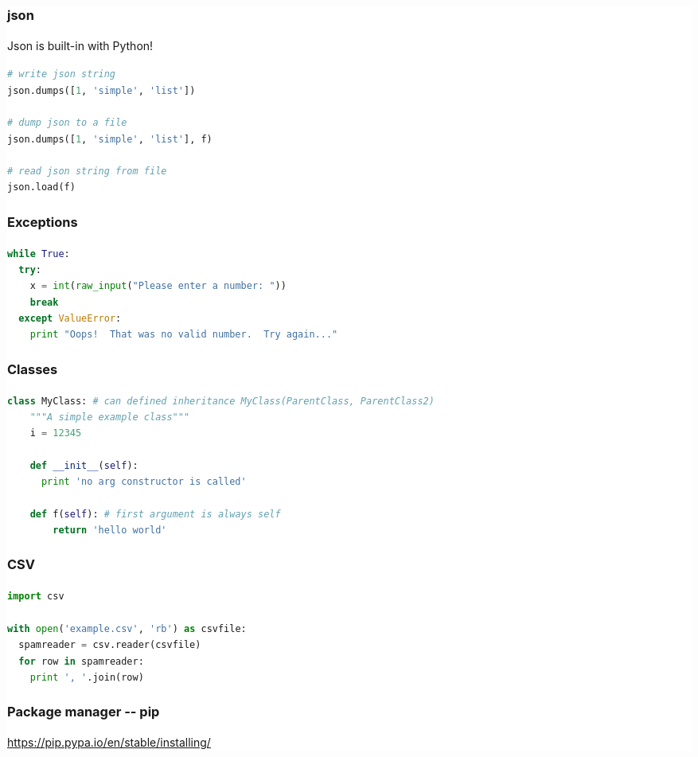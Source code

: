 ### json

Json is built-in with Python!

```python
# write json string
json.dumps([1, 'simple', 'list'])

# dump json to a file
json.dumps([1, 'simple', 'list'], f)

# read json string from file
json.load(f)
```

### Exceptions

```python
while True:
  try:
    x = int(raw_input("Please enter a number: "))
    break
  except ValueError:
    print "Oops!  That was no valid number.  Try again..."
```

### Classes

```python
class MyClass: # can defined inheritance MyClass(ParentClass, ParentClass2)
    """A simple example class"""
    i = 12345
    
    def __init__(self):
      print 'no arg constructor is called'

    def f(self): # first argument is always self
        return 'hello world'
```

### CSV

```python
import csv

with open('example.csv', 'rb') as csvfile:
  spamreader = csv.reader(csvfile)
  for row in spamreader:
    print ', '.join(row)
```

### Package manager -- pip

https://pip.pypa.io/en/stable/installing/
